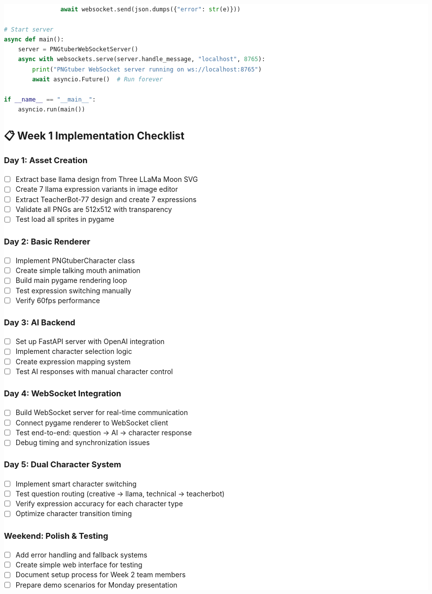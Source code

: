 ```python
                await websocket.send(json.dumps({"error": str(e)}))

# Start server
async def main():
    server = PNGtuberWebSocketServer()
    async with websockets.serve(server.handle_message, "localhost", 8765):
        print("PNGtuber WebSocket server running on ws://localhost:8765")
        await asyncio.Future()  # Run forever

if __name__ == "__main__":
    asyncio.run(main())
```

## 📋 Week 1 Implementation Checklist

### Day 1: Asset Creation
- [ ] Extract base llama design from Three LLaMa Moon SVG
- [ ] Create 7 llama expression variants in image editor
- [ ] Extract TeacherBot-77 design and create 7 expressions
- [ ] Validate all PNGs are 512x512 with transparency
- [ ] Test load all sprites in pygame

### Day 2: Basic Renderer
- [ ] Implement PNGtuberCharacter class
- [ ] Create simple talking mouth animation
- [ ] Build main pygame rendering loop
- [ ] Test expression switching manually
- [ ] Verify 60fps performance

### Day 3: AI Backend
- [ ] Set up FastAPI server with OpenAI integration
- [ ] Implement character selection logic
- [ ] Create expression mapping system
- [ ] Test AI responses with manual character control

### Day 4: WebSocket Integration
- [ ] Build WebSocket server for real-time communication
- [ ] Connect pygame renderer to WebSocket client
- [ ] Test end-to-end: question → AI → character response
- [ ] Debug timing and synchronization issues

### Day 5: Dual Character System
- [ ] Implement smart character switching
- [ ] Test question routing (creative → llama, technical → teacherbot)
- [ ] Verify expression accuracy for each character type
- [ ] Optimize character transition timing

### Weekend: Polish & Testing
- [ ] Add error handling and fallback systems
- [ ] Create simple web interface for testing
- [ ] Document setup process for Week 2 team members
- [ ] Prepare demo scenarios for Monday presentation
